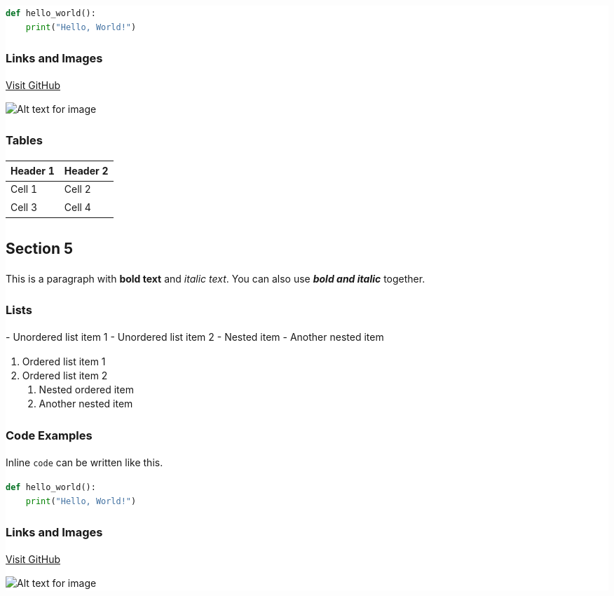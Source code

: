 ```python
def hello_world():
    print("Hello, World!")
```

### Links and Images

[Visit GitHub](https://github.com)

![Alt text for image](https://example.com/image.jpg)

### Tables

| Header 1 | Header 2 |
|----------|----------|
| Cell 1   | Cell 2   |
| Cell 3   | Cell 4   |

## Section 5

This is a paragraph with **bold text** and *italic text*. You can also use ***bold and italic*** together.



### Lists
<section id="Lists">
- Unordered list item 1
- Unordered list item 2
  - Nested item
  - Another nested item
    
1. Ordered list item 1
2. Ordered list item 2
   1. Nested ordered item
   2. Another nested item
</section>


### Code Examples

Inline `code` can be written like this.

```python
def hello_world():
    print("Hello, World!")
```

### Links and Images

[Visit GitHub](https://github.com)

![Alt text for image](https://example.com/image.jpg)
